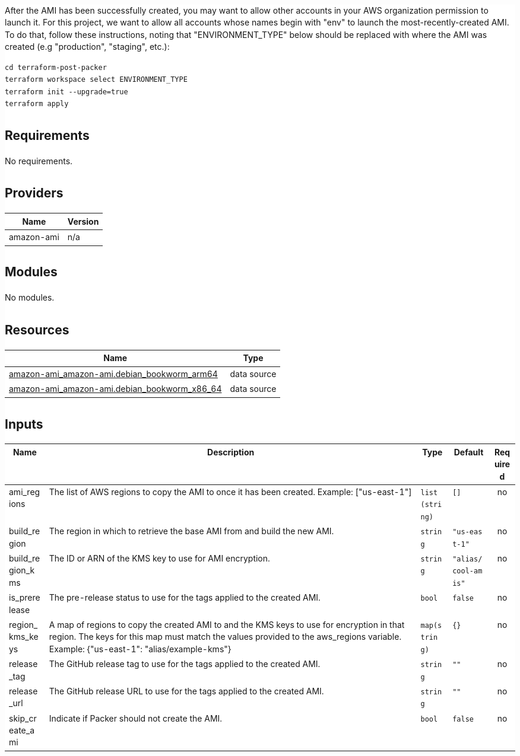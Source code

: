After the AMI has been successfully created, you may want to allow other
accounts in your AWS organization permission to launch it. For this project,
we want to allow all accounts whose names begin with "env" to launch the
most-recently-created AMI. To do that, follow these instructions, noting that
"ENVIRONMENT_TYPE" below should be replaced with where the AMI was created
(e.g "production", "staging", etc.):

```console
cd terraform-post-packer
terraform workspace select ENVIRONMENT_TYPE
terraform init --upgrade=true
terraform apply
```


## Requirements ##

No requirements.

## Providers ##

| Name | Version |
|------|---------|
| amazon-ami | n/a |

## Modules ##

No modules.

## Resources ##

| Name | Type |
|------|------|
| [amazon-ami_amazon-ami.debian_bookworm_arm64](https://registry.terraform.io/providers/hashicorp/amazon-ami/latest/docs/data-sources/amazon-ami) | data source |
| [amazon-ami_amazon-ami.debian_bookworm_x86_64](https://registry.terraform.io/providers/hashicorp/amazon-ami/latest/docs/data-sources/amazon-ami) | data source |

## Inputs ##

| Name | Description | Type | Default | Required |
|------|-------------|------|---------|:--------:|
| ami\_regions | The list of AWS regions to copy the AMI to once it has been created. Example: ["us-east-1"] | `list(string)` | `[]` | no |
| build\_region | The region in which to retrieve the base AMI from and build the new AMI. | `string` | `"us-east-1"` | no |
| build\_region\_kms | The ID or ARN of the KMS key to use for AMI encryption. | `string` | `"alias/cool-amis"` | no |
| is\_prerelease | The pre-release status to use for the tags applied to the created AMI. | `bool` | `false` | no |
| region\_kms\_keys | A map of regions to copy the created AMI to and the KMS keys to use for encryption in that region. The keys for this map must match the values provided to the aws\_regions variable. Example: {"us-east-1": "alias/example-kms"} | `map(string)` | `{}` | no |
| release\_tag | The GitHub release tag to use for the tags applied to the created AMI. | `string` | `""` | no |
| release\_url | The GitHub release URL to use for the tags applied to the created AMI. | `string` | `""` | no |
| skip\_create\_ami | Indicate if Packer should not create the AMI. | `bool` | `false` | no |
